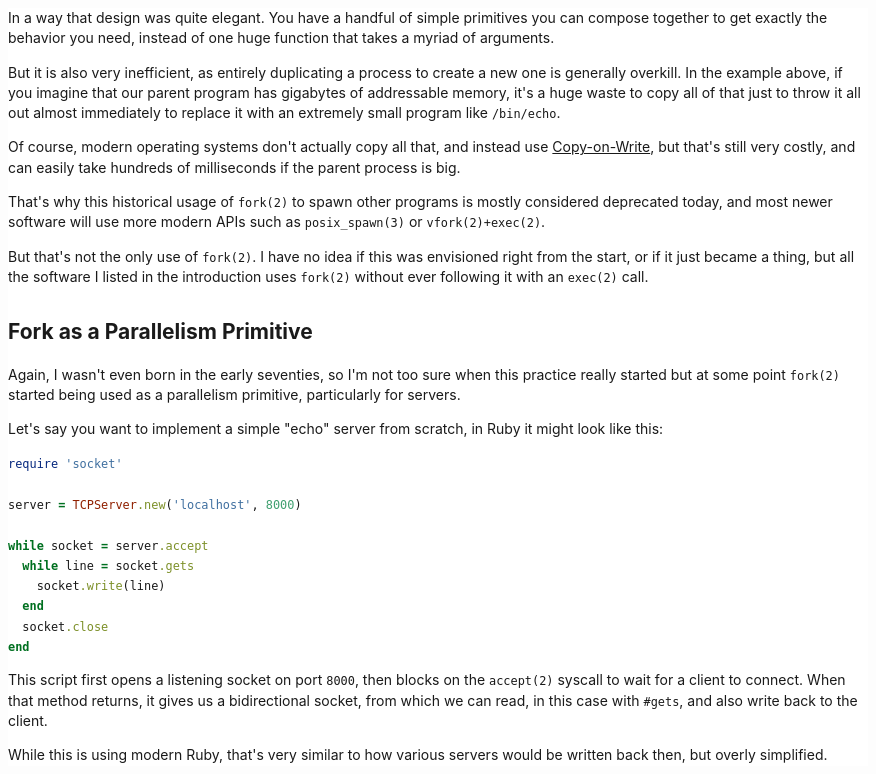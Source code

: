 In a way that design was quite elegant. You have a handful of simple primitives you can compose together to get
exactly the behavior you need, instead of one huge function that takes a myriad of arguments.

But it is also very inefficient, as entirely duplicating a process to create a new one is generally overkill.
In the example above, if you imagine that our parent program has gigabytes of addressable memory, it's a huge waste
to copy all of that just to throw it all out almost immediately to replace it with an extremely small program like `/bin/echo`.

Of course, modern operating systems don't actually copy all that, and instead use [Copy-on-Write](https://en.wikipedia.org/wiki/Copy-on-write#In_virtual_memory_management),
but that's still very costly, and can easily take hundreds of milliseconds if the parent process is big.

That's why this historical usage of `fork(2)` to spawn other programs is mostly considered deprecated today, and most
newer software will use more modern APIs such as `posix_spawn(3)` or `vfork(2)+exec(2)`.
 
But that's not the only use of `fork(2)`. I have no idea if this was envisioned right from the start, or if it just became
a thing, but all the software I listed in the introduction uses `fork(2)` without ever following it with an `exec(2)` call.

## Fork as a Parallelism Primitive

Again, I wasn't even born in the early seventies, so I'm not too sure when this practice really started but at some
point `fork(2)` started being used as a parallelism primitive, particularly for servers.

Let's say you want to implement a simple "echo" server from scratch, in Ruby it might look like this:

```ruby
require 'socket'

server = TCPServer.new('localhost', 8000)

while socket = server.accept
  while line = socket.gets
    socket.write(line)
  end
  socket.close
end
```

This script first opens a listening socket on port `8000`, then blocks on the `accept(2)` syscall to wait for a client
to connect. When that method returns, it gives us a bidirectional socket, from which we can read, in this case with `#gets`,
and also write back to the client.

While this is using modern Ruby, that's very similar to how various servers would be written back then, but overly simplified.
